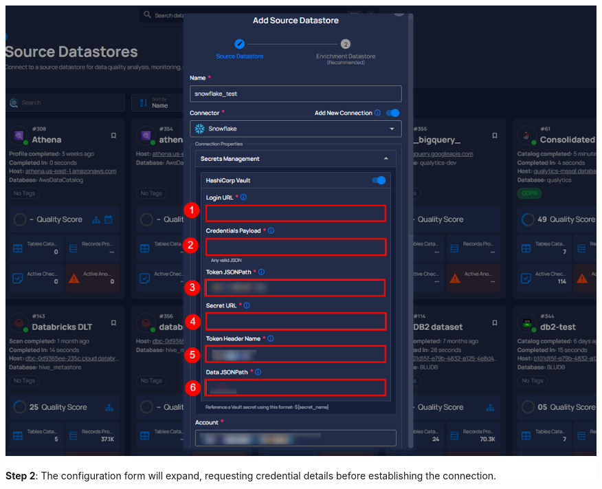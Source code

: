 ![hashcorp-explain](../assets/datastores/snowflake/hashcorp-explain-dark.png#only-dark)

**Step 2**: The configuration form will expand, requesting credential details before establishing the connection.
